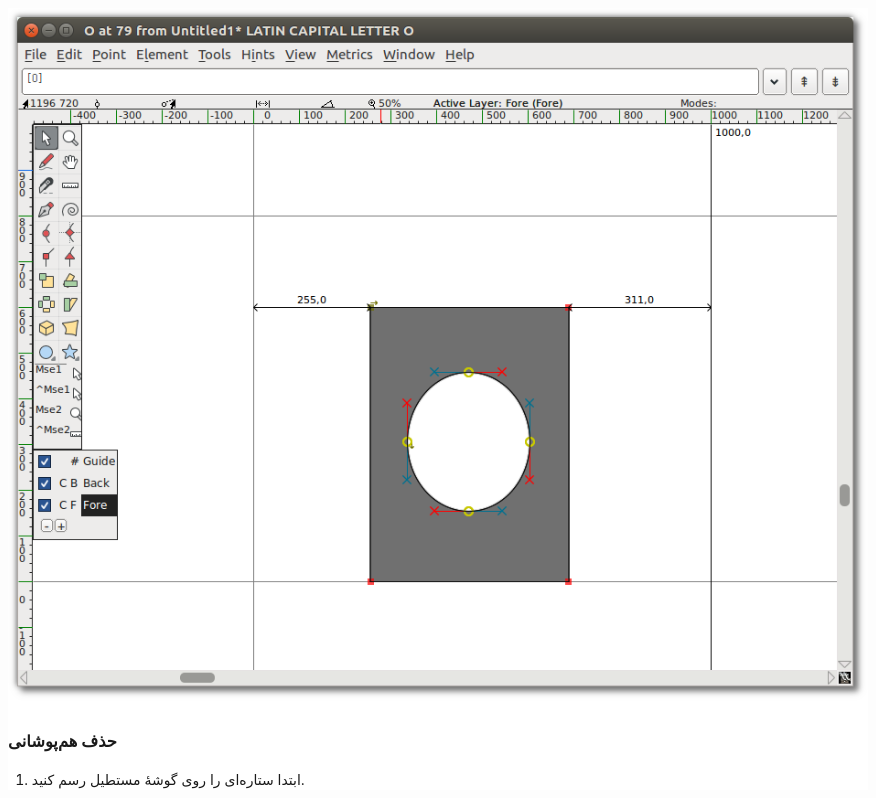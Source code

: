   <img src="images/O%20at%2079%20from%20Untitled1%20-_011.png" alt>

### حذف هم‌پوشانی

1. ابتدا ستاره‌ای را روی گوشهٔ مستطیل رسم کنید.   